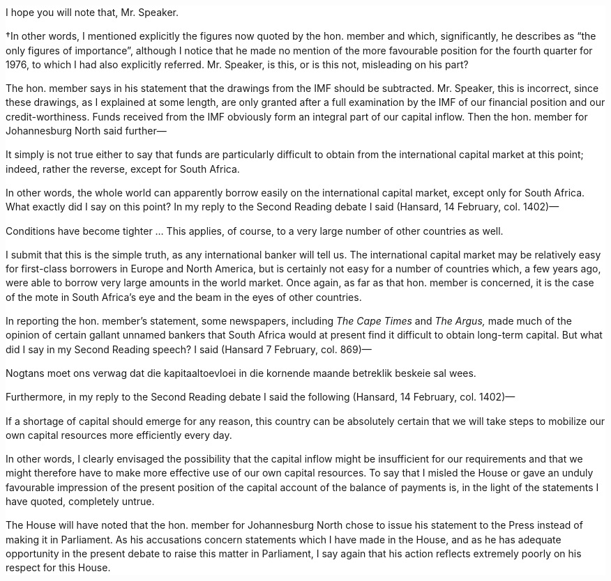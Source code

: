 <p>I hope you will note that, Mr. Speaker.</p>

<p>&#x2020;In other words, I mentioned explicitly the figures now quoted by the hon. member and which, significantly, he describes as &#x201C;the only figures of importance&#x201D;, although I notice that he made no mention of the more favourable position for the fourth quarter for 1976, to which I had also explicitly referred. Mr. Speaker, is this, or is this not, misleading on his part&#x003F;</p>

<p>The hon. member says in his statement that the drawings from the IMF should be subtracted. Mr. Speaker, this is incorrect, since these drawings, as I explained at some length, are only granted after a full examination by the IMF of our financial position and our credit-worthiness. Funds received from the IMF obviously form an integral part of our capital inflow. Then the hon. member for Johannesburg North said further&#x2014;</p>

<block name="quote">It simply is not true either to say that funds are particularly difficult to obtain from the international capital market at this point; indeed, rather the reverse, except for South Africa.</block>

<p>In other words, the whole world can apparently borrow easily on the international capital market, except only for South Africa. What exactly did I say on this point&#x003F; In my reply to the Second Reading debate I said (Hansard, 14 February, col. 1402)&#x2014;</p>

<block name="quote">Conditions have become tighter &#x2026; This applies, of course, to a very large number of other countries as well.</block>

<p>I submit that this is the simple truth, as any international banker will tell us. The international capital market may be relatively easy for first-class borrowers in Europe and North America, but is certainly not easy for a number of countries which, a few years ago, were able to borrow very large amounts in the world market. Once again, as far as that hon. member is concerned, it is the case of the mote in South Africa&#x2019;s eye and the beam in the eyes of other countries.</p>

<p>In reporting the hon. member&#x2019;s statement, some newspapers, including <i>The Cape Times</i> and <i>The Argus,</i> made much of the opinion of certain gallant unnamed bankers that South Africa would at present find it difficult to obtain long-term capital. But what did I say in my Second Reading speech&#x003F; I said (Hansard 7 February, col. 869)&#x2014;</p>

<block name="quote">Nogtans moet ons verwag dat die kapitaaltoevloei in die kornende maande betreklik beskeie sal wees.</block>

<p>Furthermore, in my reply to the Second Reading debate I said the following (Hansard, 14 February, col. 1402)&#x2014;</p>

<block name="quote">If a shortage of capital should emerge for any reason, this country can be absolutely certain that we will take steps to mobilize our own capital resources more efficiently every day.</block>

<p>In other words, I clearly envisaged the possibility that the capital inflow might be insufficient for our requirements and that we might therefore have to make more effective use of our own capital resources. To say that I misled the House or gave an unduly favourable impression of the present position of the capital account of the balance of payments is, in the light of the statements I have quoted, completely untrue.</p>

<p><span class="col_1651-1652" refersTo="page_0843"/>The House will have noted that the hon. member for Johannesburg North chose to issue his statement to the Press instead of making it in Parliament. As his accusations concern statements which I have made in the House, and as he has adequate opportunity in the present debate to raise this matter in Parliament, I say again that his action reflects extremely poorly on his respect for this House.</p>
